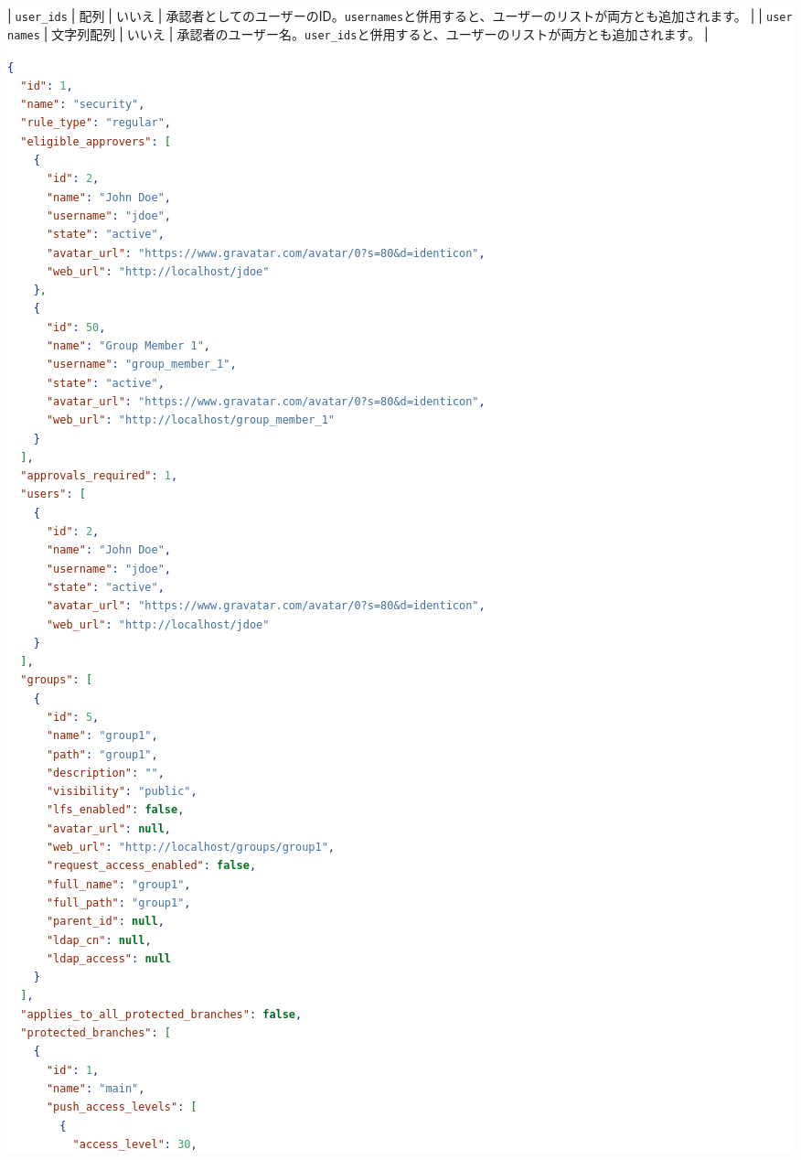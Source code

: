 | `user_ids`                          | 配列             | いいえ       | 承認者としてのユーザーのID。`usernames`と併用すると、ユーザーのリストが両方とも追加されます。 |
| `usernames`                         | 文字列配列      | いいえ       | 承認者のユーザー名。`user_ids`と併用すると、ユーザーのリストが両方とも追加されます。 |

```json
{
  "id": 1,
  "name": "security",
  "rule_type": "regular",
  "eligible_approvers": [
    {
      "id": 2,
      "name": "John Doe",
      "username": "jdoe",
      "state": "active",
      "avatar_url": "https://www.gravatar.com/avatar/0?s=80&d=identicon",
      "web_url": "http://localhost/jdoe"
    },
    {
      "id": 50,
      "name": "Group Member 1",
      "username": "group_member_1",
      "state": "active",
      "avatar_url": "https://www.gravatar.com/avatar/0?s=80&d=identicon",
      "web_url": "http://localhost/group_member_1"
    }
  ],
  "approvals_required": 1,
  "users": [
    {
      "id": 2,
      "name": "John Doe",
      "username": "jdoe",
      "state": "active",
      "avatar_url": "https://www.gravatar.com/avatar/0?s=80&d=identicon",
      "web_url": "http://localhost/jdoe"
    }
  ],
  "groups": [
    {
      "id": 5,
      "name": "group1",
      "path": "group1",
      "description": "",
      "visibility": "public",
      "lfs_enabled": false,
      "avatar_url": null,
      "web_url": "http://localhost/groups/group1",
      "request_access_enabled": false,
      "full_name": "group1",
      "full_path": "group1",
      "parent_id": null,
      "ldap_cn": null,
      "ldap_access": null
    }
  ],
  "applies_to_all_protected_branches": false,
  "protected_branches": [
    {
      "id": 1,
      "name": "main",
      "push_access_levels": [
        {
          "access_level": 30,
```
